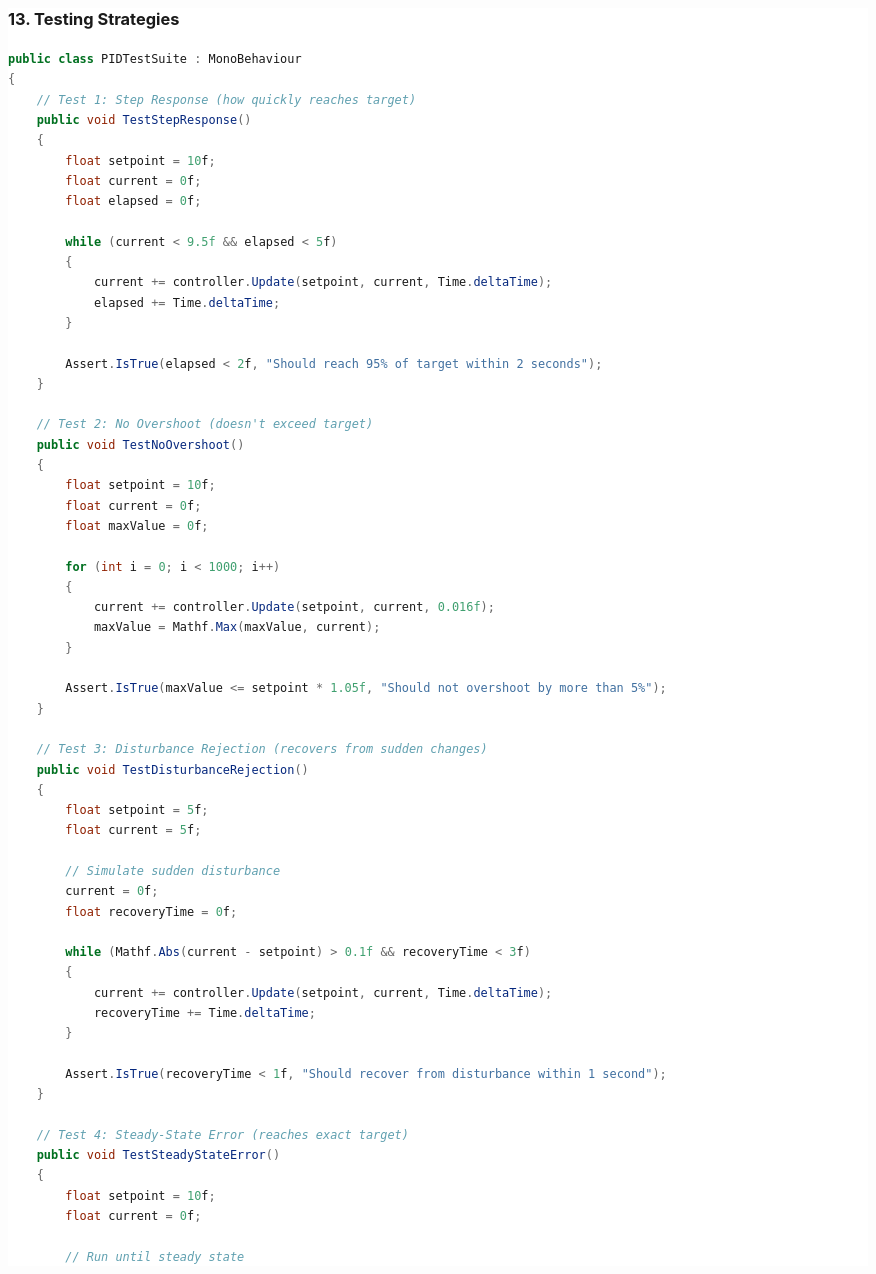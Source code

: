 ### 13. Testing Strategies

```csharp
public class PIDTestSuite : MonoBehaviour
{
    // Test 1: Step Response (how quickly reaches target)
    public void TestStepResponse()
    {
        float setpoint = 10f;
        float current = 0f;
        float elapsed = 0f;

        while (current < 9.5f && elapsed < 5f)
        {
            current += controller.Update(setpoint, current, Time.deltaTime);
            elapsed += Time.deltaTime;
        }

        Assert.IsTrue(elapsed < 2f, "Should reach 95% of target within 2 seconds");
    }

    // Test 2: No Overshoot (doesn't exceed target)
    public void TestNoOvershoot()
    {
        float setpoint = 10f;
        float current = 0f;
        float maxValue = 0f;

        for (int i = 0; i < 1000; i++)
        {
            current += controller.Update(setpoint, current, 0.016f);
            maxValue = Mathf.Max(maxValue, current);
        }

        Assert.IsTrue(maxValue <= setpoint * 1.05f, "Should not overshoot by more than 5%");
    }

    // Test 3: Disturbance Rejection (recovers from sudden changes)
    public void TestDisturbanceRejection()
    {
        float setpoint = 5f;
        float current = 5f;

        // Simulate sudden disturbance
        current = 0f;
        float recoveryTime = 0f;

        while (Mathf.Abs(current - setpoint) > 0.1f && recoveryTime < 3f)
        {
            current += controller.Update(setpoint, current, Time.deltaTime);
            recoveryTime += Time.deltaTime;
        }

        Assert.IsTrue(recoveryTime < 1f, "Should recover from disturbance within 1 second");
    }

    // Test 4: Steady-State Error (reaches exact target)
    public void TestSteadyStateError()
    {
        float setpoint = 10f;
        float current = 0f;

        // Run until steady state
```